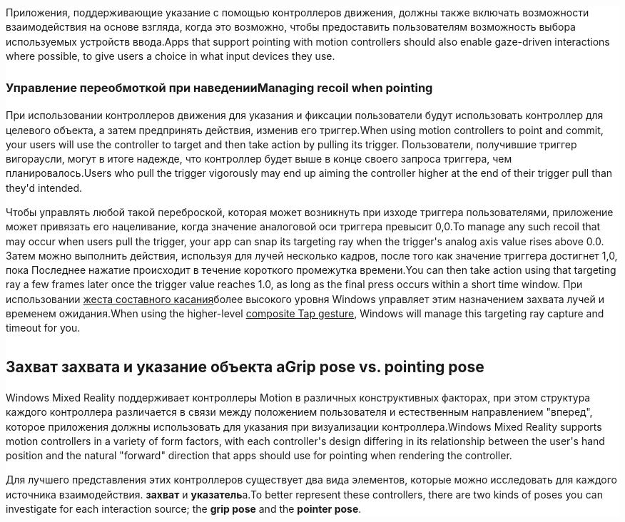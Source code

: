 <span data-ttu-id="c1c32-178">Приложения, поддерживающие указание с помощью контроллеров движения, должны также включать возможности взаимодействия на основе взгляда, когда это возможно, чтобы предоставить пользователям возможность выбора используемых устройств ввода.</span><span class="sxs-lookup"><span data-stu-id="c1c32-178">Apps that support pointing with motion controllers should also enable gaze-driven interactions where possible, to give users a choice in what input devices they use.</span></span>

### <a name="managing-recoil-when-pointing"></a><span data-ttu-id="c1c32-179">Управление переобмоткой при наведении</span><span class="sxs-lookup"><span data-stu-id="c1c32-179">Managing recoil when pointing</span></span>

<span data-ttu-id="c1c32-180">При использовании контроллеров движения для указания и фиксации пользователи будут использовать контроллер для целевого объекта, а затем предпринять действия, изменив его триггер.</span><span class="sxs-lookup"><span data-stu-id="c1c32-180">When using motion controllers to point and commit, your users will use the controller to target and then take action by pulling its trigger.</span></span> <span data-ttu-id="c1c32-181">Пользователи, получившие триггер вигораусли, могут в итоге надежде, что контроллер будет выше в конце своего запроса триггера, чем планировалось.</span><span class="sxs-lookup"><span data-stu-id="c1c32-181">Users who pull the trigger vigorously may end up aiming the controller higher at the end of their trigger pull than they'd intended.</span></span>

<span data-ttu-id="c1c32-182">Чтобы управлять любой такой переброской, которая может возникнуть при изходе триггера пользователями, приложение может привязать его нацеливание, когда значение аналоговой оси триггера превысит 0,0.</span><span class="sxs-lookup"><span data-stu-id="c1c32-182">To manage any such recoil that may occur when users pull the trigger, your app can snap its targeting ray when the trigger's analog axis value rises above 0.0.</span></span> <span data-ttu-id="c1c32-183">Затем можно выполнить действия, используя для лучей несколько кадров, после того как значение триггера достигнет 1,0, пока Последнее нажатие происходит в течение короткого промежутка времени.</span><span class="sxs-lookup"><span data-stu-id="c1c32-183">You can then take action using that targeting ray a few frames later once the trigger value reaches 1.0, as long as the final press occurs within a short time window.</span></span> <span data-ttu-id="c1c32-184">При использовании [жеста составного касания](gaze-and-commit.md#composite-gestures)более высокого уровня Windows управляет этим назначением захвата лучей и временем ожидания.</span><span class="sxs-lookup"><span data-stu-id="c1c32-184">When using the higher-level [composite Tap gesture](gaze-and-commit.md#composite-gestures), Windows will manage this targeting ray capture and timeout for you.</span></span>

## <a name="grip-pose-vs-pointing-pose"></a><span data-ttu-id="c1c32-185">Захват захвата и указание объекта a</span><span class="sxs-lookup"><span data-stu-id="c1c32-185">Grip pose vs. pointing pose</span></span>

<span data-ttu-id="c1c32-186">Windows Mixed Reality поддерживает контроллеры Motion в различных конструктивных факторах, при этом структура каждого контроллера различается в связи между положением пользователя и естественным направлением "вперед", которое приложения должны использовать для указания при визуализации контроллера.</span><span class="sxs-lookup"><span data-stu-id="c1c32-186">Windows Mixed Reality supports motion controllers in a variety of form factors, with each controller's design differing in its relationship between the user's hand position and the natural "forward" direction that apps should use for pointing when rendering the controller.</span></span>

<span data-ttu-id="c1c32-187">Для лучшего представления этих контроллеров существует два вида элементов, которые можно исследовать для каждого источника взаимодействия. **захват** и **указатель**a.</span><span class="sxs-lookup"><span data-stu-id="c1c32-187">To better represent these controllers, there are two kinds of poses you can investigate for each interaction source; the **grip pose** and the **pointer pose**.</span></span>
